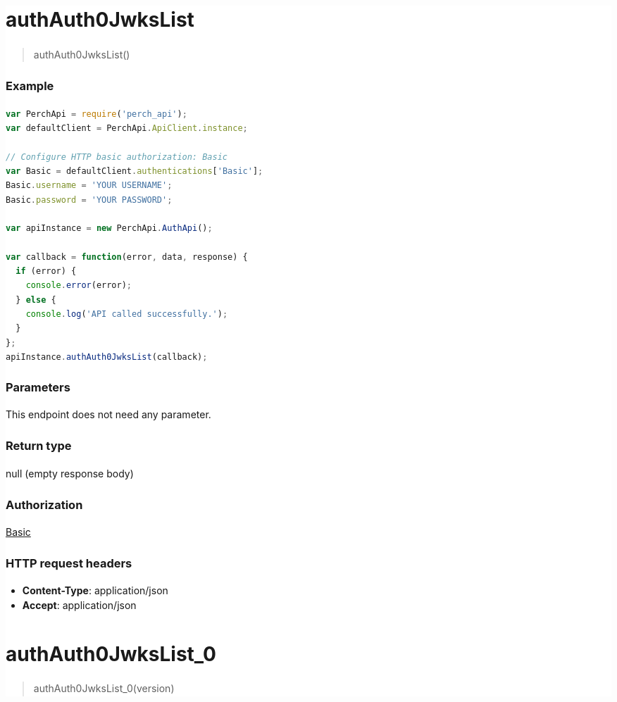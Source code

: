 <a name="authAuth0JwksList"></a>
# **authAuth0JwksList**
> authAuth0JwksList()





### Example
```javascript
var PerchApi = require('perch_api');
var defaultClient = PerchApi.ApiClient.instance;

// Configure HTTP basic authorization: Basic
var Basic = defaultClient.authentications['Basic'];
Basic.username = 'YOUR USERNAME';
Basic.password = 'YOUR PASSWORD';

var apiInstance = new PerchApi.AuthApi();

var callback = function(error, data, response) {
  if (error) {
    console.error(error);
  } else {
    console.log('API called successfully.');
  }
};
apiInstance.authAuth0JwksList(callback);
```

### Parameters
This endpoint does not need any parameter.

### Return type

null (empty response body)

### Authorization

[Basic](../README.md#Basic)

### HTTP request headers

 - **Content-Type**: application/json
 - **Accept**: application/json

<a name="authAuth0JwksList_0"></a>
# **authAuth0JwksList_0**
> authAuth0JwksList_0(version)


